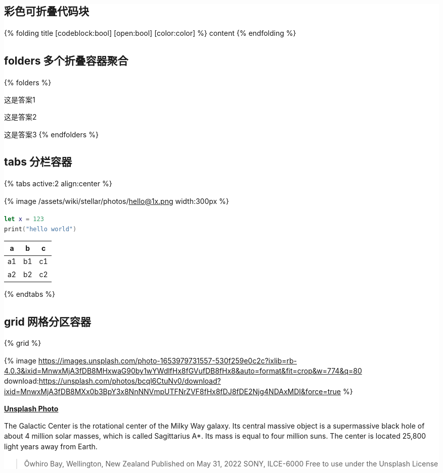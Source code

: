 ## 彩色可折叠代码块

{% folding title [codeblock:bool] [open:bool] [color:color] %}
content
{% endfolding %}

## folders 多个折叠容器聚合

{% folders %}

这是答案1

这是答案2

这是答案3
{% endfolders %}

## tabs 分栏容器

{% tabs active:2 align:center %}


{% image /assets/wiki/stellar/photos/hello@1x.png width:300px %}


```swift
let x = 123
print("hello world")
```


| a | b | c |
| --- | --- | --- |
| a1 | b1 | c1 |
| a2 | b2 | c2 |

{% endtabs %}

## grid 网格分区容器

{% grid %}

{% image https://images.unsplash.com/photo-1653979731557-530f259e0c2c?ixlib=rb-4.0.3&ixid=MnwxMjA3fDB8MHxwaG90by1wYWdlfHx8fGVufDB8fHx8&auto=format&fit=crop&w=774&q=80 download:https://unsplash.com/photos/bcql6CtuNv0/download?ixid=MnwxMjA3fDB8MXx0b3BpY3x8NnNNVmpUTFNrZVF8fHx8fDJ8fDE2Njg4NDAxMDI&force=true %}

**[Unsplash Photo](https://unsplash.com/photos/bcql6CtuNv0)**

The Galactic Center is the rotational center of the Milky Way galaxy. Its central massive object is a supermassive black hole of about 4 million solar masses, which is called Sagittarius A*. Its mass is equal to four million suns. The center is located 25,800 light years away from Earth.

> Ōwhiro Bay, Wellington, New Zealand
> Published on May 31, 2022
> SONY, ILCE-6000
> Free to use under the Unsplash License
